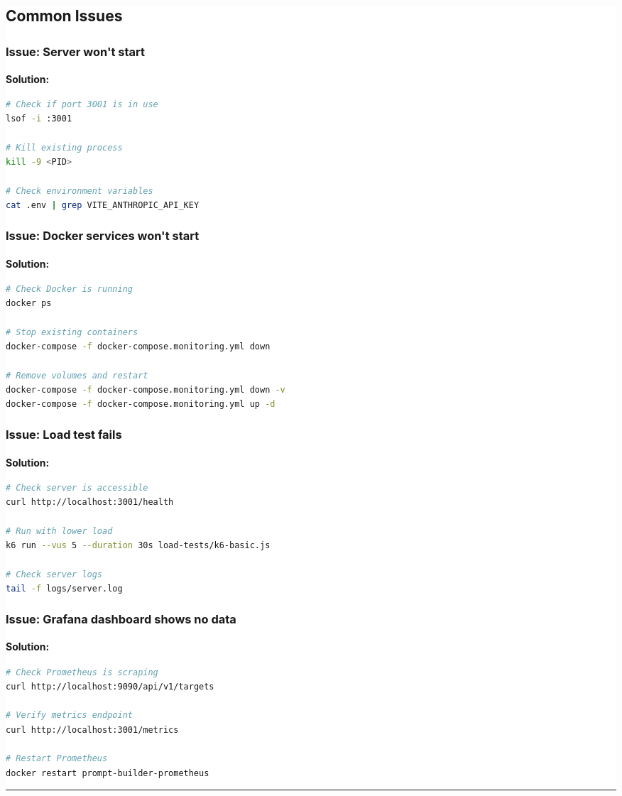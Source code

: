 
## Common Issues

### Issue: Server won't start

**Solution:**
```bash
# Check if port 3001 is in use
lsof -i :3001

# Kill existing process
kill -9 <PID>

# Check environment variables
cat .env | grep VITE_ANTHROPIC_API_KEY
```

### Issue: Docker services won't start

**Solution:**
```bash
# Check Docker is running
docker ps

# Stop existing containers
docker-compose -f docker-compose.monitoring.yml down

# Remove volumes and restart
docker-compose -f docker-compose.monitoring.yml down -v
docker-compose -f docker-compose.monitoring.yml up -d
```

### Issue: Load test fails

**Solution:**
```bash
# Check server is accessible
curl http://localhost:3001/health

# Run with lower load
k6 run --vus 5 --duration 30s load-tests/k6-basic.js

# Check server logs
tail -f logs/server.log
```

### Issue: Grafana dashboard shows no data

**Solution:**
```bash
# Check Prometheus is scraping
curl http://localhost:9090/api/v1/targets

# Verify metrics endpoint
curl http://localhost:3001/metrics

# Restart Prometheus
docker restart prompt-builder-prometheus
```

---